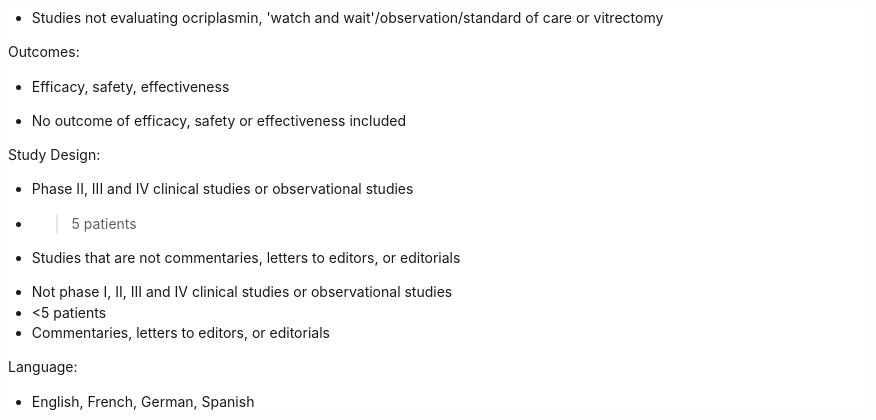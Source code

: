 

  * Studies not evaluating ocriplasmin, 'watch and wait'/observation/standard of care or vitrectomy 


</td> </tr>  
<tr>  
<th>

Outcomes:
</th> </tr>  
<tr>  
<td>



  * Efficacy, safety, effectiveness 


</td>  
<td>



  * No outcome of efficacy, safety or effectiveness included 


</td> </tr>  
<tr>  
<th>

Study Design:
</th> </tr>  
<tr>  
<td>



  * Phase II, III and IV clinical studies or observational studies 
  * >5 patients 
  * Studies that are not commentaries, letters to editors, or editorials 


</td>  
<td>



  * Not phase I, II, III and IV clinical studies or observational studies 
  * <5 patients 
  * Commentaries, letters to editors, or editorials 


</td> </tr>  
<tr>  
<th>

Language:
</th> </tr>  
<tr>  
<td>



  * English, French, German, Spanish 
